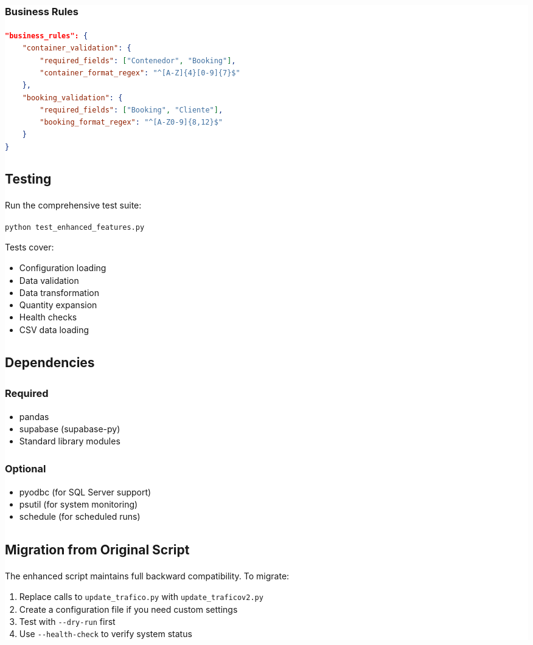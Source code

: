 ### Business Rules
```json
"business_rules": {
    "container_validation": {
        "required_fields": ["Contenedor", "Booking"],
        "container_format_regex": "^[A-Z]{4}[0-9]{7}$"
    },
    "booking_validation": {
        "required_fields": ["Booking", "Cliente"],
        "booking_format_regex": "^[A-Z0-9]{8,12}$"
    }
}
```

## Testing

Run the comprehensive test suite:

```bash
python test_enhanced_features.py
```

Tests cover:
- Configuration loading
- Data validation
- Data transformation
- Quantity expansion
- Health checks
- CSV data loading

## Dependencies

### Required
- pandas
- supabase (supabase-py)
- Standard library modules

### Optional
- pyodbc (for SQL Server support)
- psutil (for system monitoring)
- schedule (for scheduled runs)

## Migration from Original Script

The enhanced script maintains full backward compatibility. To migrate:

1. Replace calls to `update_trafico.py` with `update_traficov2.py`
2. Create a configuration file if you need custom settings
3. Test with `--dry-run` first
4. Use `--health-check` to verify system status
